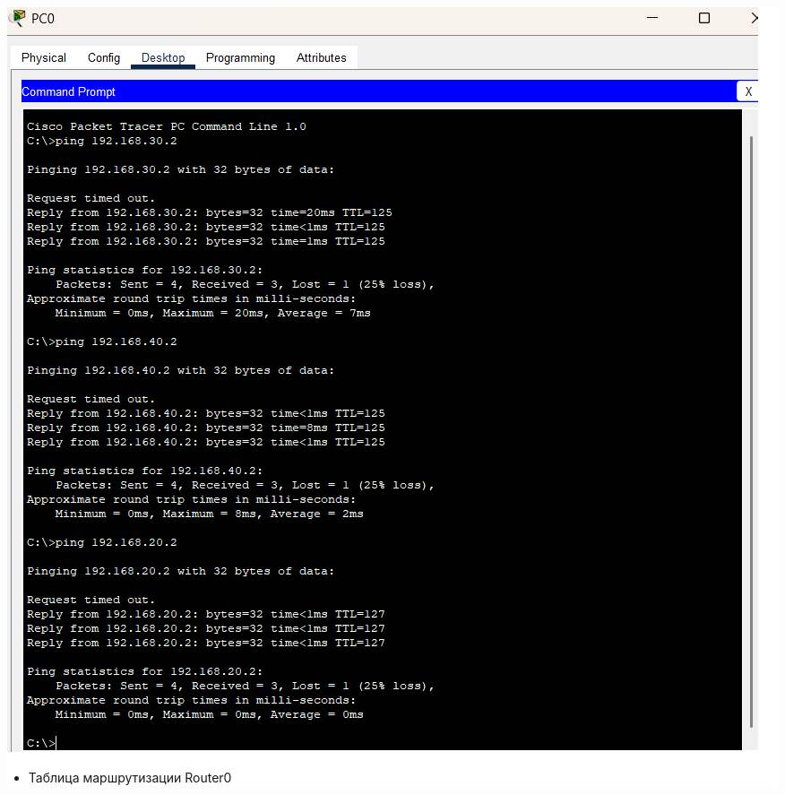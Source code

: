 ![Результаты проверки пинга PC0 to PC1, PC2, PC3](screenshots/ping_pc0.png)

- Таблица маршрутизации Router0